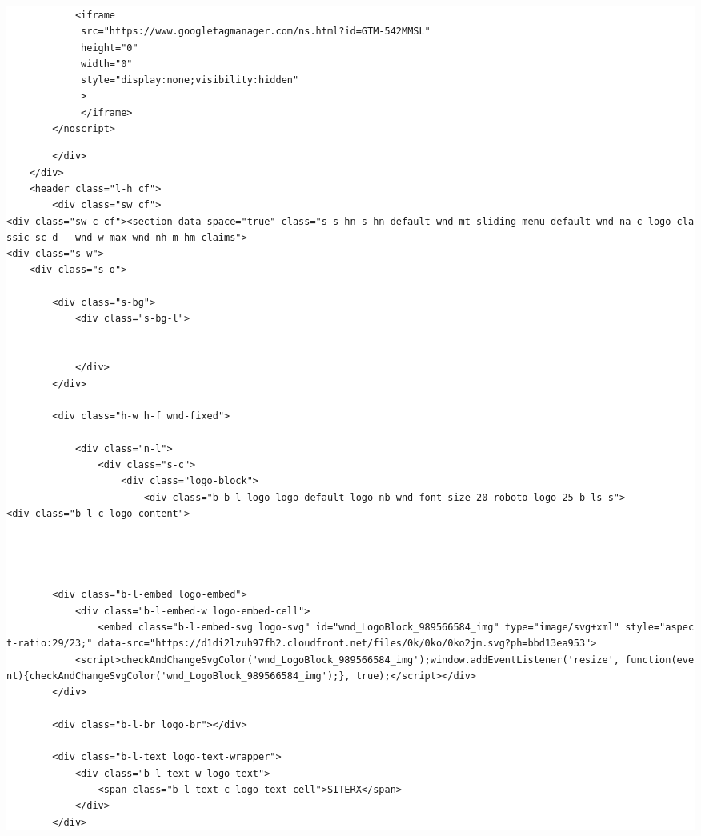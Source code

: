 				<iframe
				 src="https://www.googletagmanager.com/ns.html?id=GTM-542MMSL"
				 height="0"
				 width="0"
				 style="display:none;visibility:hidden"
				 >
				 </iframe>
			</noscript>

<div class="wnd-page l-page cs-gray-3 ac-none t-t-fs-m t-t-fw-m t-t-sp-n t-t-d-n t-s-fs-m t-s-fw-m t-s-sp-n t-s-d-n t-p-fs-m t-p-fw-m t-p-sp-n t-h-fs-m t-h-fw-m t-h-sp-n t-bq-fs-m t-bq-fw-m t-bq-sp-n t-bq-d-q t-btn-fw-l t-nav-fw-s t-pd-fw-s t-nav-tt-n">
    <div class="l-w t cf t-18">
        <div class="l-bg cf">
            <div class="s-bg-l">


            </div>
        </div>
        <header class="l-h cf">
            <div class="sw cf">
	<div class="sw-c cf"><section data-space="true" class="s s-hn s-hn-default wnd-mt-sliding menu-default wnd-na-c logo-classic sc-d   wnd-w-max wnd-nh-m hm-claims">
	<div class="s-w">
		<div class="s-o">

			<div class="s-bg">
                <div class="s-bg-l">


                </div>
			</div>

			<div class="h-w h-f wnd-fixed">

				<div class="n-l">
					<div class="s-c">
						<div class="logo-block">
							<div class="b b-l logo logo-default logo-nb wnd-font-size-20 roboto logo-25 b-ls-s">
	<div class="b-l-c logo-content">




			<div class="b-l-embed logo-embed">
				<div class="b-l-embed-w logo-embed-cell">
					<embed class="b-l-embed-svg logo-svg" id="wnd_LogoBlock_989566584_img" type="image/svg+xml" style="aspect-ratio:29/23;" data-src="https://d1di2lzuh97fh2.cloudfront.net/files/0k/0ko/0ko2jm.svg?ph=bbd13ea953">
				<script>checkAndChangeSvgColor('wnd_LogoBlock_989566584_img');window.addEventListener('resize', function(event){checkAndChangeSvgColor('wnd_LogoBlock_989566584_img');}, true);</script></div>
			</div>

			<div class="b-l-br logo-br"></div>

			<div class="b-l-text logo-text-wrapper">
				<div class="b-l-text-w logo-text">
					<span class="b-l-text-c logo-text-cell">SITERX</span>
				</div>
			</div>
